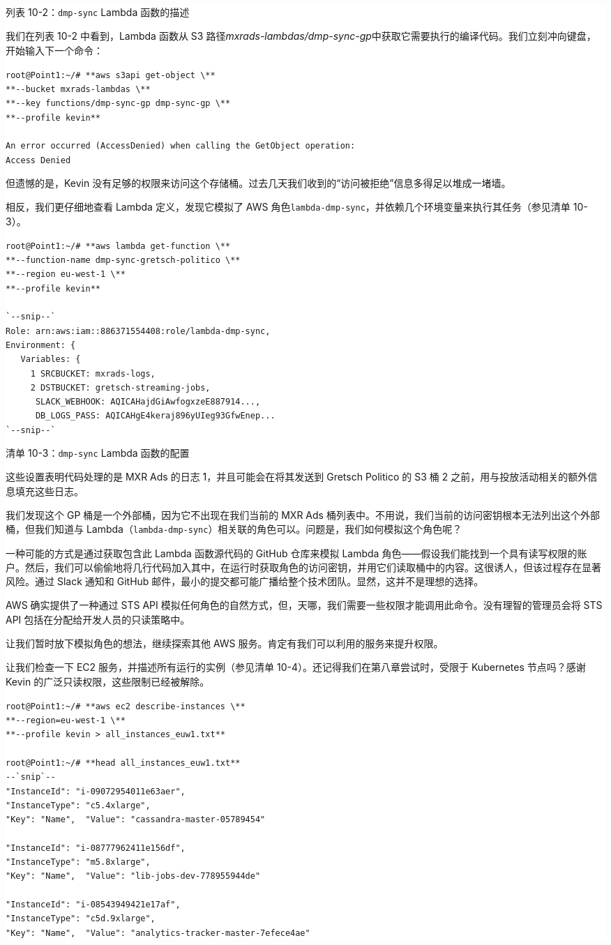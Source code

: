 列表 10-2：`dmp-sync` Lambda 函数的描述

我们在列表 10-2 中看到，Lambda 函数从 S3 路径*mxrads-lambdas/dmp-sync-gp*中获取它需要执行的编译代码。我们立刻冲向键盘，开始输入下一个命令：

```
root@Point1:~/# **aws s3api get-object \**
**--bucket mxrads-lambdas \**
**--key functions/dmp-sync-gp dmp-sync-gp \**
**--profile kevin**

An error occurred (AccessDenied) when calling the GetObject operation:
Access Denied
```

但遗憾的是，Kevin 没有足够的权限来访问这个存储桶。过去几天我们收到的“访问被拒绝”信息多得足以堆成一堵墙。

相反，我们更仔细地查看 Lambda 定义，发现它模拟了 AWS 角色`lambda-dmp-sync`，并依赖几个环境变量来执行其任务（参见清单 10-3）。

```
root@Point1:~/# **aws lambda get-function \**
**--function-name dmp-sync-gretsch-politico \**
**--region eu-west-1 \**
**--profile kevin**

`--snip--`
Role: arn:aws:iam::886371554408:role/lambda-dmp-sync,
Environment: {
   Variables: {
     1 SRCBUCKET: mxrads-logs,
     2 DSTBUCKET: gretsch-streaming-jobs,
      SLACK_WEBHOOK: AQICAHajdGiAwfogxzeE887914...,
      DB_LOGS_PASS: AQICAHgE4keraj896yUIeg93GfwEnep...
`--snip--`
```

清单 10-3：`dmp-sync` Lambda 函数的配置

这些设置表明代码处理的是 MXR Ads 的日志 1，并且可能会在将其发送到 Gretsch Politico 的 S3 桶 2 之前，用与投放活动相关的额外信息填充这些日志。

我们发现这个 GP 桶是一个外部桶，因为它不出现在我们当前的 MXR Ads 桶列表中。不用说，我们当前的访问密钥根本无法列出这个外部桶，但我们知道与 Lambda（`lambda-dmp-sync`）相关联的角色可以。问题是，我们如何模拟这个角色呢？

一种可能的方式是通过获取包含此 Lambda 函数源代码的 GitHub 仓库来模拟 Lambda 角色——假设我们能找到一个具有读写权限的账户。然后，我们可以偷偷地将几行代码加入其中，在运行时获取角色的访问密钥，并用它们读取桶中的内容。这很诱人，但该过程存在显著风险。通过 Slack 通知和 GitHub 邮件，最小的提交都可能广播给整个技术团队。显然，这并不是理想的选择。

AWS 确实提供了一种通过 STS API 模拟任何角色的自然方式，但，天哪，我们需要一些权限才能调用此命令。没有理智的管理员会将 STS API 包括在分配给开发人员的只读策略中。

让我们暂时放下模拟角色的想法，继续探索其他 AWS 服务。肯定有我们可以利用的服务来提升权限。

让我们检查一下 EC2 服务，并描述所有运行的实例（参见清单 10-4）。还记得我们在第八章尝试时，受限于 Kubernetes 节点吗？感谢 Kevin 的广泛只读权限，这些限制已经被解除。

```
root@Point1:~/# **aws ec2 describe-instances \**
**--region=eu-west-1 \**
**--profile kevin > all_instances_euw1.txt**

root@Point1:~/# **head all_instances_euw1.txt**
--`snip`--
"InstanceId": "i-09072954011e63aer",
"InstanceType": "c5.4xlarge",
"Key": "Name",  "Value": "cassandra-master-05789454"

"InstanceId": "i-08777962411e156df",
"InstanceType": "m5.8xlarge",
"Key": "Name",  "Value": "lib-jobs-dev-778955944de"

"InstanceId": "i-08543949421e17af",
"InstanceType": "c5d.9xlarge",
"Key": "Name",  "Value": "analytics-tracker-master-7efece4ae"

```